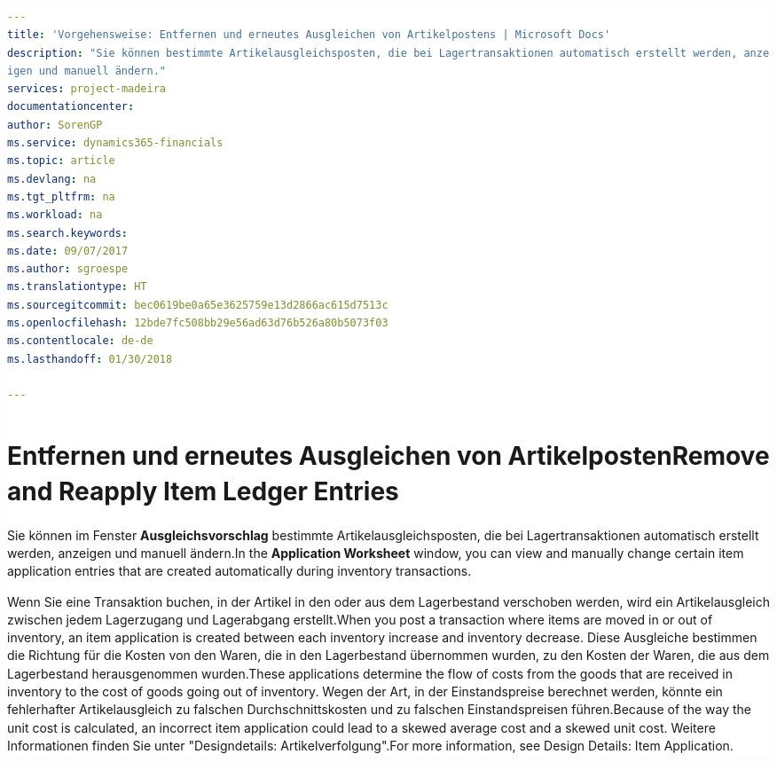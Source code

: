 ```yaml
---
title: 'Vorgehensweise: Entfernen und erneutes Ausgleichen von Artikelpostens | Microsoft Docs'
description: "Sie können bestimmte Artikelausgleichsposten, die bei Lagertransaktionen automatisch erstellt werden, anzeigen und manuell ändern."
services: project-madeira
documentationcenter: 
author: SorenGP
ms.service: dynamics365-financials
ms.topic: article
ms.devlang: na
ms.tgt_pltfrm: na
ms.workload: na
ms.search.keywords: 
ms.date: 09/07/2017
ms.author: sgroespe
ms.translationtype: HT
ms.sourcegitcommit: bec0619be0a65e3625759e13d2866ac615d7513c
ms.openlocfilehash: 12bde7fc508bb29e56ad63d76b526a80b5073f03
ms.contentlocale: de-de
ms.lasthandoff: 01/30/2018

---
```

# <a name="remove-and-reapply-item-ledger-entries"></a><span data-ttu-id="4d756-103">Entfernen und erneutes Ausgleichen von Artikelposten</span><span class="sxs-lookup"><span data-stu-id="4d756-103">Remove and Reapply Item Ledger Entries</span></span>
<span data-ttu-id="4d756-104">Sie können im Fenster **Ausgleichsvorschlag** bestimmte Artikelausgleichsposten, die bei Lagertransaktionen automatisch erstellt werden, anzeigen und manuell ändern.</span><span class="sxs-lookup"><span data-stu-id="4d756-104">In the **Application Worksheet** window, you can view and manually change certain item application entries that are created automatically during inventory transactions.</span></span>  

<span data-ttu-id="4d756-105">Wenn Sie eine Transaktion buchen, in der Artikel in den oder aus dem Lagerbestand verschoben werden, wird ein Artikelausgleich zwischen jedem Lagerzugang und Lagerabgang erstellt.</span><span class="sxs-lookup"><span data-stu-id="4d756-105">When you post a transaction where items are moved in or out of inventory, an item application is created between each inventory increase and inventory decrease.</span></span> <span data-ttu-id="4d756-106">Diese Ausgleiche bestimmen die Richtung für die Kosten von den Waren, die in den Lagerbestand übernommen wurden, zu den Kosten der Waren, die aus dem Lagerbestand herausgenommen wurden.</span><span class="sxs-lookup"><span data-stu-id="4d756-106">These applications determine the flow of costs from the goods that are received in inventory to the cost of goods going out of inventory.</span></span> <span data-ttu-id="4d756-107">Wegen der Art, in der Einstandspreise berechnet werden, könnte ein fehlerhafter Artikelausgleich zu falschen Durchschnittskosten und zu falschen Einstandspreisen führen.</span><span class="sxs-lookup"><span data-stu-id="4d756-107">Because of the way the unit cost is calculated, an incorrect item application could lead to a skewed average cost and a skewed unit cost.</span></span> <span data-ttu-id="4d756-108">Weitere Informationen finden Sie unter "Designdetails: Artikelverfolgung".</span><span class="sxs-lookup"><span data-stu-id="4d756-108">For more information, see Design Details: Item Application.</span></span>
